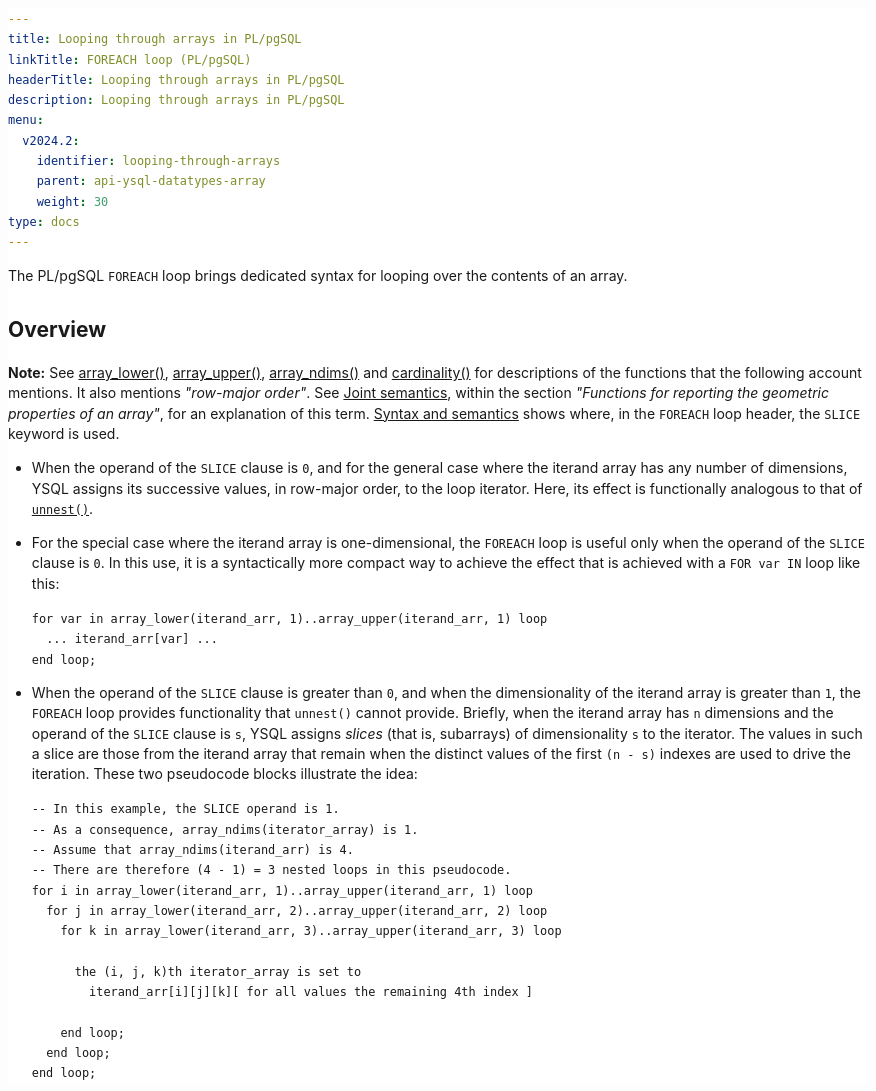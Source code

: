 ```yaml
---
title: Looping through arrays in PL/pgSQL
linkTitle: FOREACH loop (PL/pgSQL)
headerTitle: Looping through arrays in PL/pgSQL
description: Looping through arrays in PL/pgSQL
menu:
  v2024.2:
    identifier: looping-through-arrays
    parent: api-ysql-datatypes-array
    weight: 30
type: docs
---
```

The PL/pgSQL `FOREACH` loop brings dedicated syntax for looping over the contents of an array.

## Overview

**Note:** See [array_lower()](../functions-operators/properties/#array-lower), [array_upper()](../functions-operators/properties/#array-upper), [array_ndims()](../functions-operators/properties/#array-ndims) and [cardinality()](../functions-operators/properties/#cardinality) for descriptions of the functions that the following account mentions. It also mentions _"row-major order"_. See [Joint semantics](../functions-operators/properties/#joint-semantics), within the section _"Functions for reporting the geometric properties of an array"_, for an explanation of this term. [Syntax and semantics](./#syntax-and-semantics) shows where, in the `FOREACH` loop header, the `SLICE` keyword is used.

- When the operand of the `SLICE` clause is `0`, and for the general case where the iterand array has any number of dimensions, YSQL assigns its successive values, in row-major order, to the loop iterator. Here, its effect is functionally analogous to that of [`unnest()`](../functions-operators/array-agg-unnest/#unnest).

- For the special case where the iterand array is one-dimensional, the `FOREACH` loop is useful only when the operand of the `SLICE` clause is `0`. In this use, it is a syntactically more compact way to achieve the effect that is achieved with a `FOR var IN` loop like this:

  ```
  for var in array_lower(iterand_arr, 1)..array_upper(iterand_arr, 1) loop
    ... iterand_arr[var] ...
  end loop;
  ```

- When the operand of the `SLICE` clause is greater than `0`, and when the dimensionality of the iterand array is greater than `1`, the `FOREACH` loop provides functionality that `unnest()` cannot provide. Briefly, when the iterand array has `n` dimensions and the operand of the `SLICE` clause is `s`, YSQL assigns _slices_ (that is, subarrays) of dimensionality `s` to the iterator. The values in such a slice are those from the iterand array that remain when the distinct values of the first `(n - s)` indexes are used to drive the iteration. These two pseudocode blocks illustrate the idea:

  ```
  -- In this example, the SLICE operand is 1.
  -- As a consequence, array_ndims(iterator_array) is 1.
  -- Assume that array_ndims(iterand_arr) is 4.
  -- There are therefore (4 - 1) = 3 nested loops in this pseudocode.
  for i in array_lower(iterand_arr, 1)..array_upper(iterand_arr, 1) loop
    for j in array_lower(iterand_arr, 2)..array_upper(iterand_arr, 2) loop
      for k in array_lower(iterand_arr, 3)..array_upper(iterand_arr, 3) loop

        the (i, j, k)th iterator_array is set to
          iterand_arr[i][j][k][ for all values the remaining 4th index ]

      end loop;
    end loop;
  end loop;
  ```
